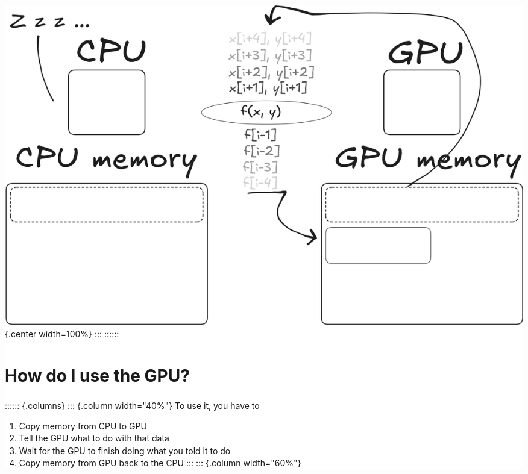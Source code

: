 ![](img/cpu_waits_on_gpu.png){.center width=100%}
:::
::::::

# How do I use the GPU?

:::::: {.columns}
::: {.column width="40%"}
To use it, you have to

1. Copy memory from CPU to GPU
2. Tell the GPU what to do with that data
3. Wait for the GPU to finish doing what you told it to do
4. Copy memory from GPU back to the CPU
:::
::: {.column width="60%"}